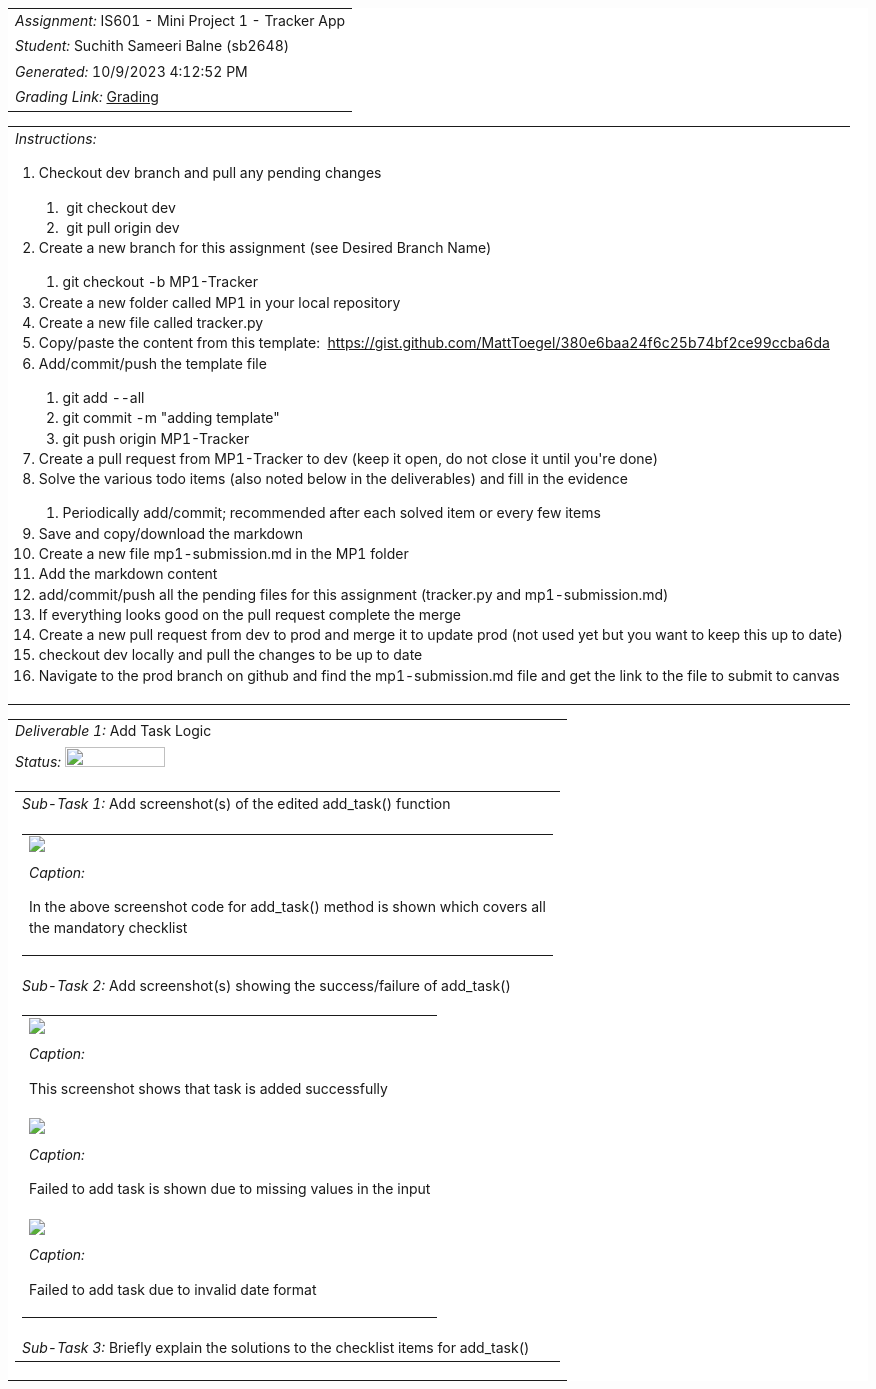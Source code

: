 <table><tr><td> <em>Assignment: </em> IS601 - Mini Project 1 - Tracker App</td></tr>
<tr><td> <em>Student: </em> Suchith Sameeri Balne (sb2648)</td></tr>
<tr><td> <em>Generated: </em> 10/9/2023 4:12:52 PM</td></tr>
<tr><td> <em>Grading Link: </em> <a rel="noreferrer noopener" href="https://learn.ethereallab.app/homework/IS601-007-F23/is601-mini-project-1-tracker-app/grade/sb2648" target="_blank">Grading</a></td></tr></table>
<table><tr><td> <em>Instructions: </em> <ol><li>Checkout dev branch and pull any pending changes&nbsp;</li><ol><li>&nbsp;git checkout dev</li><li>&nbsp;git pull origin dev</li></ol><li>Create a new branch for this assignment (see Desired Branch Name)</li><ol><li>git checkout -b MP1-Tracker</li></ol><li>Create a new folder called MP1 in your local repository</li><li>Create a new file called tracker.py</li><li>Copy/paste the content from this template:&nbsp;&nbsp;<a href="https://gist.github.com/MattToegel/380e6baa24f6c25b74bf2ce99ccba6da">https://gist.github.com/MattToegel/380e6baa24f6c25b74bf2ce99ccba6da</a></li><li>Add/commit/push the template file</li><ol><li>git add --all</li><li>git commit -m "adding template"</li><li>git push origin MP1-Tracker</li></ol><li>Create a pull request from MP1-Tracker to dev (keep it open, do not close it until you're done)</li><li>Solve the various todo items (also noted below in the deliverables) and fill in the evidence</li><ol><li>Periodically add/commit; recommended after each solved item or every few items</li></ol><li>Save and copy/download the markdown</li><li>Create a new file mp1-submission.md in the MP1 folder</li><li>Add the markdown content</li><li>add/commit/push all the pending files for this assignment (tracker.py and mp1-submission.md)</li><li>If everything looks good on the pull request complete the merge</li><li>Create a new pull request from dev to prod and merge it to update prod (not used yet but you want to keep this up to date)</li><li>checkout dev locally and pull the changes to be up to date</li><li>Navigate to the prod branch on github and find the mp1-submission.md file and get the link to the file to submit to canvas</li></ol></td></tr></table>
<table><tr><td> <em>Deliverable 1: </em> Add Task Logic </td></tr><tr><td><em>Status: </em> <img width="100" height="20" src="https://user-images.githubusercontent.com/54863474/211707773-e6aef7cb-d5b2-4053-bbb1-b09fc609041e.png"></td></tr>
<tr><td><table><tr><td> <em>Sub-Task 1: </em> Add screenshot(s) of the edited add_task() function</td></tr>
<tr><td><table><tr><td><img width="768px" src="https://firebasestorage.googleapis.com/v0/b/learn-e1de9.appspot.com/o/assignments%2Fsb2648%2F2023-10-09T15.57.19image.png.webp?alt=media&token=2c277e88-402b-4786-a795-cc8b9a09840f"/></td></tr>
<tr><td> <em>Caption:</em> <p>In the above screenshot code for add_task() method is shown which covers all<br>the mandatory checklist <br></p>
</td></tr>
</table></td></tr>
<tr><td> <em>Sub-Task 2: </em> Add screenshot(s) showing the success/failure of add_task()</td></tr>
<tr><td><table><tr><td><img width="768px" src="https://firebasestorage.googleapis.com/v0/b/learn-e1de9.appspot.com/o/assignments%2Fsb2648%2F2023-10-09T15.45.39image.png.webp?alt=media&token=73f3c4c8-ec58-46fe-8674-234755f7c9dd"/></td></tr>
<tr><td> <em>Caption:</em> <p>This screenshot shows that task is added successfully<br></p>
</td></tr>
<tr><td><img width="768px" src="https://firebasestorage.googleapis.com/v0/b/learn-e1de9.appspot.com/o/assignments%2Fsb2648%2F2023-10-09T15.48.10image.png.webp?alt=media&token=d86455d4-c9c1-4a2c-bd29-bc6cc758f089"/></td></tr>
<tr><td> <em>Caption:</em> <p>Failed to add task is shown due to missing values in the input<br></p>
</td></tr>
<tr><td><img width="768px" src="https://firebasestorage.googleapis.com/v0/b/learn-e1de9.appspot.com/o/assignments%2Fsb2648%2F2023-10-09T15.58.30image.png.webp?alt=media&token=c17ef8a4-80b6-4aa2-a788-8333cc8728ad"/></td></tr>
<tr><td> <em>Caption:</em> <p>Failed to add task due to invalid date format<br></p>
</td></tr>
</table></td></tr>
<tr><td> <em>Sub-Task 3: </em> Briefly explain the solutions to the checklist items for add_task()</td></tr>